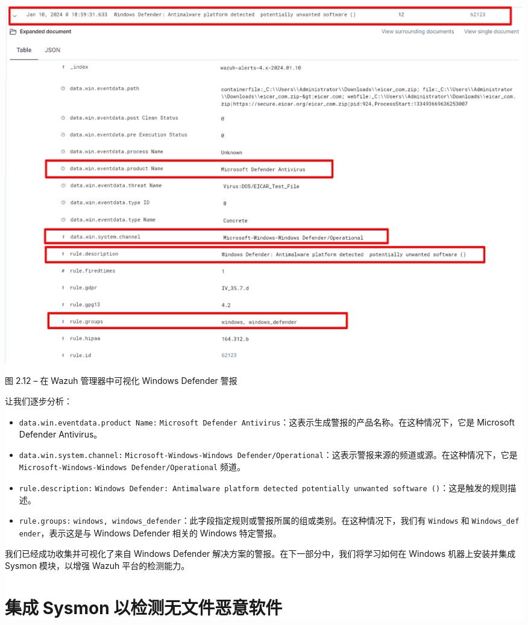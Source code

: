 ![图 2.12 – 在 Wazuh 管理器中可视化 Windows Defender 警报](img/B19549_2_12.jpg)

图 2.12 – 在 Wazuh 管理器中可视化 Windows Defender 警报

让我们逐步分析：

+   `data.win.eventdata.product Name:` `Microsoft Defender Antivirus`：这表示生成警报的产品名称。在这种情况下，它是 Microsoft Defender Antivirus。

+   `data.win.system.channel:` `Microsoft-Windows-Windows Defender/Operational`：这表示警报来源的频道或源。在这种情况下，它是 `Microsoft-Windows-Windows Defender/Operational` 频道。

+   `rule.description:` `Windows Defender: Antimalware platform detected potentially unwanted software ()`：这是触发的规则描述。

+   `rule.groups:` `windows, windows_defender`：此字段指定规则或警报所属的组或类别。在这种情况下，我们有 `Windows` 和 `Windows_defender`，表示这是与 Windows Defender 相关的 Windows 特定警报。

我们已经成功收集并可视化了来自 Windows Defender 解决方案的警报。在下一部分中，我们将学习如何在 Windows 机器上安装并集成 Sysmon 模块，以增强 Wazuh 平台的检测能力。

# 集成 Sysmon 以检测无文件恶意软件
